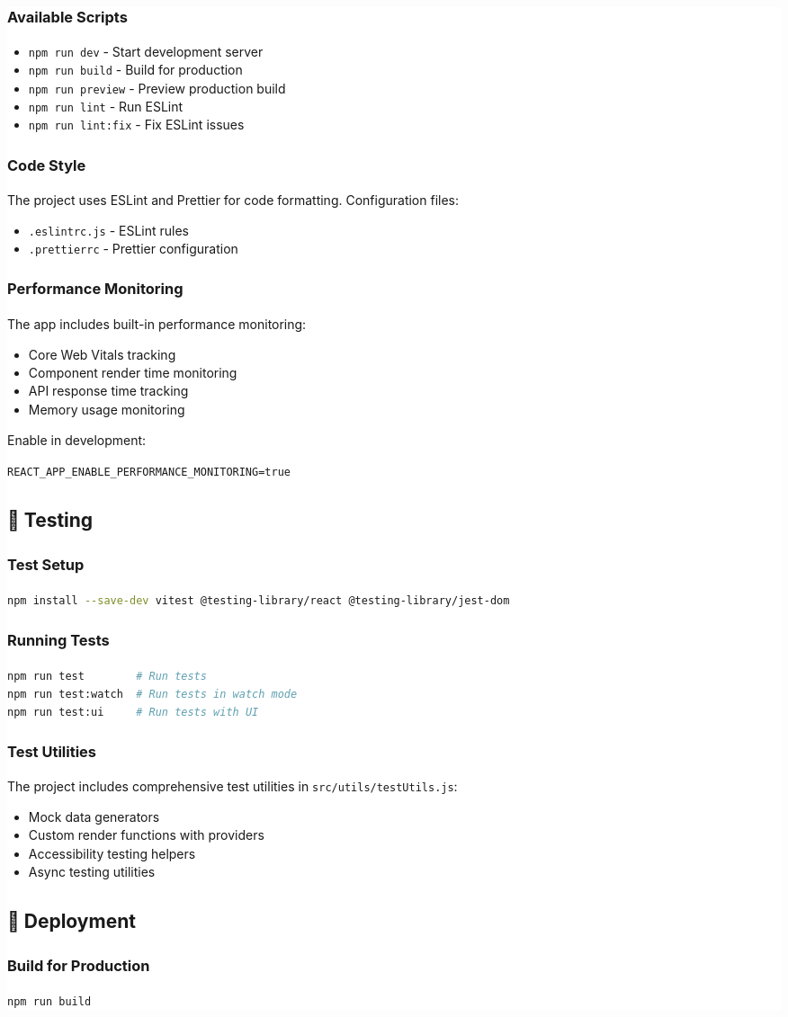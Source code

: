 ### Available Scripts

- `npm run dev` - Start development server
- `npm run build` - Build for production
- `npm run preview` - Preview production build
- `npm run lint` - Run ESLint
- `npm run lint:fix` - Fix ESLint issues

### Code Style

The project uses ESLint and Prettier for code formatting. Configuration files:
- `.eslintrc.js` - ESLint rules
- `.prettierrc` - Prettier configuration

### Performance Monitoring

The app includes built-in performance monitoring:
- Core Web Vitals tracking
- Component render time monitoring
- API response time tracking
- Memory usage monitoring

Enable in development:
```env
REACT_APP_ENABLE_PERFORMANCE_MONITORING=true
```

## 🧪 Testing

### Test Setup
```bash
npm install --save-dev vitest @testing-library/react @testing-library/jest-dom
```

### Running Tests
```bash
npm run test        # Run tests
npm run test:watch  # Run tests in watch mode
npm run test:ui     # Run tests with UI
```

### Test Utilities
The project includes comprehensive test utilities in `src/utils/testUtils.js`:
- Mock data generators
- Custom render functions with providers
- Accessibility testing helpers
- Async testing utilities

## 🚀 Deployment

### Build for Production
```bash
npm run build
```
